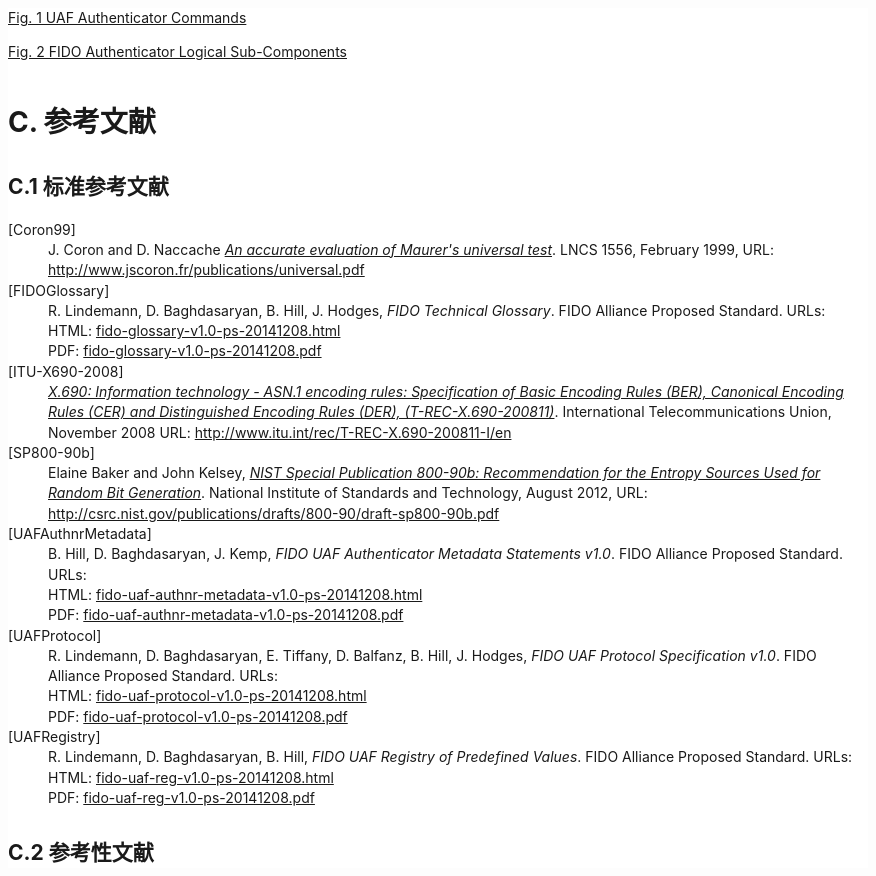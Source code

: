 [Fig. 1 UAF Authenticator Commands](#fig-uaf-authenticator-commands)

[Fig. 2 FIDO Authenticator Logical Sub-Components](#logical-sub-components)

# C. 参考文献
## C.1 标准参考文献
<section id="references" class="appendix" typeof="bibo:Chapter" resource="#ref" rel="bibo:Chapter"><dt id="bib-Coron99">[Coron99]</dt><dd rel="dcterms:requires">J. Coron and D. Naccache <a href="http://www.jscoron.fr/publications/universal.pdf"><cite>An accurate evaluation of Maurer's universal test</cite></a>. LNCS 1556, February 1999, URL: <a href="http://www.jscoron.fr/publications/universal.pdf">http://www.jscoron.fr/publications/universal.pdf</a>
</dd><dt id="bib-FIDOGlossary">[FIDOGlossary]</dt><dd rel="dcterms:requires">R. Lindemann, D. Baghdasaryan, B. Hill, J. Hodges, <cite>FIDO Technical Glossary</cite>. FIDO Alliance Proposed Standard. URLs: <br>HTML: <a href="https://fidoalliance.org/specs/fido-uaf-v1.0-ps-20141208/fido-glossary-v1.0-ps-20141208.html">fido-glossary-v1.0-ps-20141208.html</a> <br>PDF: <a href="https://fidoalliance.org/specs/fido-uaf-v1.0-ps-20141208/fido-glossary-v1.0-ps-20141208.pdf">fido-glossary-v1.0-ps-20141208.pdf</a>
</dd><dt id="bib-ITU-X690-2008">[ITU-X690-2008]</dt><dd rel="dcterms:requires"><a href="http://www.itu.int/rec/T-REC-X.690-200811-I/en"><cite>X.690: Information technology - ASN.1 encoding rules: Specification of Basic Encoding Rules (BER), Canonical Encoding Rules (CER) and Distinguished Encoding Rules (DER), (T-REC-X.690-200811)</cite></a>. International Telecommunications Union, November 2008 URL: <a href="http://www.itu.int/rec/T-REC-X.690-200811-I/en">http://www.itu.int/rec/T-REC-X.690-200811-I/en</a>
</dd><dt id="bib-SP800-90b">[SP800-90b]</dt><dd rel="dcterms:requires">Elaine Baker and John Kelsey, <a href="http://csrc.nist.gov/publications/drafts/800-90/draft-sp800-90b.pdf"><cite>NIST Special Publication 800-90b: Recommendation for the Entropy Sources Used for Random Bit Generation</cite></a>. National Institute of Standards and Technology, August 2012, URL: <a href="http://csrc.nist.gov/publications/drafts/800-90/draft-sp800-90b.pdf">http://csrc.nist.gov/publications/drafts/800-90/draft-sp800-90b.pdf</a>
</dd><dt id="bib-UAFAuthnrMetadata">[UAFAuthnrMetadata]</dt><dd rel="dcterms:requires">B. Hill, D. Baghdasaryan, J. Kemp, <cite>FIDO UAF Authenticator Metadata Statements v1.0</cite>. FIDO Alliance Proposed Standard. URLs: <br>HTML:  <a href="https://fidoalliance.org/specs/fido-uaf-v1.0-ps-20141208/fido-uaf-authnr-metadata-v1.0-ps-20141208.html">fido-uaf-authnr-metadata-v1.0-ps-20141208.html</a><br>PDF: <a href="https://fidoalliance.org/specs/fido-uaf-v1.0-ps-20141208/fido-uaf-authnr-metadata-v1.0-ps-20141208.pdf">fido-uaf-authnr-metadata-v1.0-ps-20141208.pdf</a>
</dd><dt id="bib-UAFProtocol">[UAFProtocol]</dt><dd rel="dcterms:requires">R. Lindemann, D. Baghdasaryan, E. Tiffany, D. Balfanz, B. Hill, J. Hodges, <cite>FIDO UAF Protocol Specification v1.0</cite>. FIDO Alliance Proposed Standard. URLs: <br>HTML: <a href="https://fidoalliance.org/specs/fido-uaf-v1.0-ps-20141208/fido-uaf-protocol-v1.0-ps-20141208.html">fido-uaf-protocol-v1.0-ps-20141208.html</a> <br>PDF: <a href="https://fidoalliance.org/specs/fido-uaf-v1.0-ps-20141208/fido-uaf-protocol-v1.0-ps-20141208.pdf">fido-uaf-protocol-v1.0-ps-20141208.pdf</a>
</dd><dt id="bib-UAFRegistry">[UAFRegistry]</dt><dd rel="dcterms:requires">R. Lindemann, D. Baghdasaryan, B. Hill, <cite>FIDO UAF Registry of Predefined Values</cite>. FIDO Alliance Proposed Standard. URLs: <br>HTML: <a href="https://fidoalliance.org/specs/fido-uaf-v1.0-ps-20141208/fido-uaf-reg-v1.0-ps-20141208.html">fido-uaf-reg-v1.0-ps-20141208.html</a> <br>PDF: <a href="https://fidoalliance.org/specs/fido-uaf-v1.0-ps-20141208/fido-uaf-reg-v1.0-ps-20141208.pdf">fido-uaf-reg-v1.0-ps-20141208.pdf</a>
</dd></dl></section>

## C.2 参考性文献
